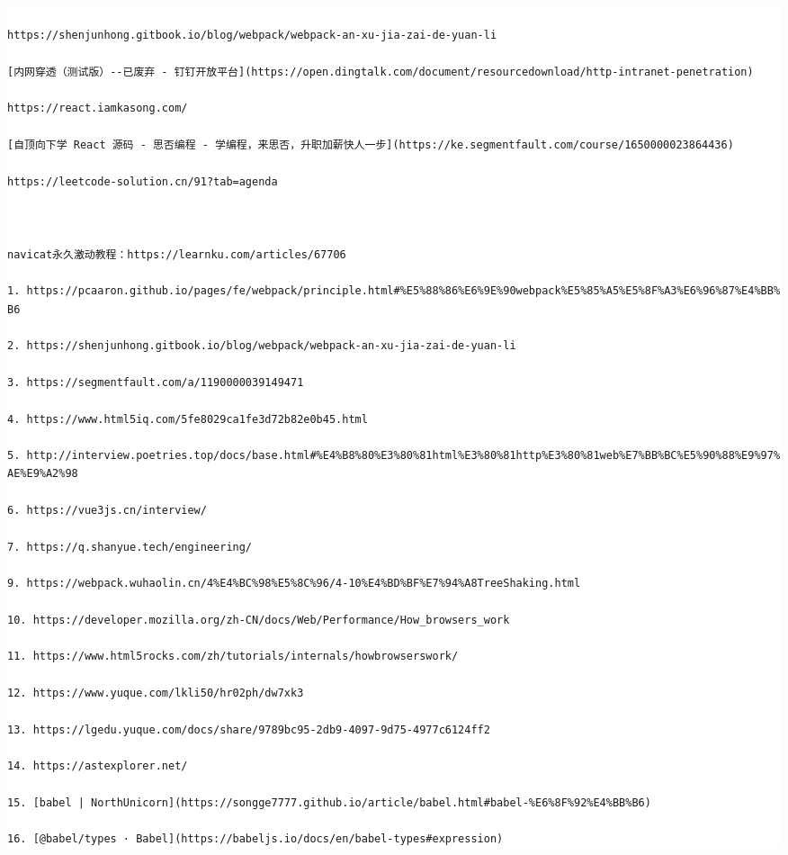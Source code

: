    ```

https://shenjunhong.gitbook.io/blog/webpack/webpack-an-xu-jia-zai-de-yuan-li

[内网穿透（测试版）--已废弃 - 钉钉开放平台](https://open.dingtalk.com/document/resourcedownload/http-intranet-penetration)

https://react.iamkasong.com/

[自顶向下学 React 源码 - 思否编程 - 学编程，来思否，升职加薪快人一步](https://ke.segmentfault.com/course/1650000023864436)

https://leetcode-solution.cn/91?tab=agenda



navicat永久激动教程：https://learnku.com/articles/67706

1. https://pcaaron.github.io/pages/fe/webpack/principle.html#%E5%88%86%E6%9E%90webpack%E5%85%A5%E5%8F%A3%E6%96%87%E4%BB%B6

2. https://shenjunhong.gitbook.io/blog/webpack/webpack-an-xu-jia-zai-de-yuan-li

3. https://segmentfault.com/a/1190000039149471

4. https://www.html5iq.com/5fe8029ca1fe3d72b82e0b45.html

5. http://interview.poetries.top/docs/base.html#%E4%B8%80%E3%80%81html%E3%80%81http%E3%80%81web%E7%BB%BC%E5%90%88%E9%97%AE%E9%A2%98

6. https://vue3js.cn/interview/

7. https://q.shanyue.tech/engineering/

9. https://webpack.wuhaolin.cn/4%E4%BC%98%E5%8C%96/4-10%E4%BD%BF%E7%94%A8TreeShaking.html

10. https://developer.mozilla.org/zh-CN/docs/Web/Performance/How_browsers_work

11. https://www.html5rocks.com/zh/tutorials/internals/howbrowserswork/

12. https://www.yuque.com/lkli50/hr02ph/dw7xk3

13. https://lgedu.yuque.com/docs/share/9789bc95-2db9-4097-9d75-4977c6124ff2

14. https://astexplorer.net/

15. [babel | NorthUnicorn](https://songge7777.github.io/article/babel.html#babel-%E6%8F%92%E4%BB%B6)

16. [@babel/types · Babel](https://babeljs.io/docs/en/babel-types#expression)